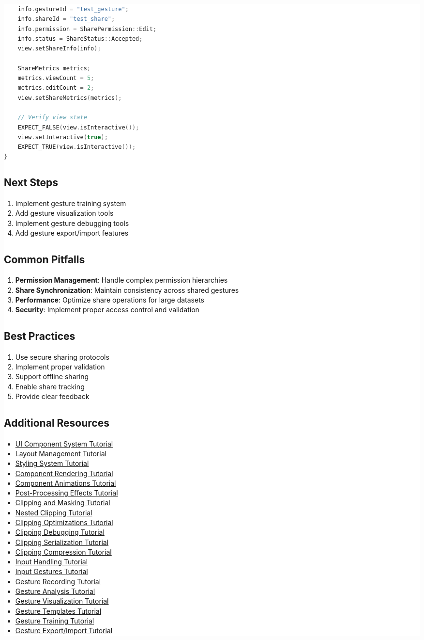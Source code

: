 ```cpp
    info.gestureId = "test_gesture";
    info.shareId = "test_share";
    info.permission = SharePermission::Edit;
    info.status = ShareStatus::Accepted;
    view.setShareInfo(info);

    ShareMetrics metrics;
    metrics.viewCount = 5;
    metrics.editCount = 2;
    view.setShareMetrics(metrics);

    // Verify view state
    EXPECT_FALSE(view.isInteractive());
    view.setInteractive(true);
    EXPECT_TRUE(view.isInteractive());
}
```

## Next Steps

1. Implement gesture training system
2. Add gesture visualization tools
3. Implement gesture debugging tools
4. Add gesture export/import features

## Common Pitfalls

1. **Permission Management**: Handle complex permission hierarchies
2. **Share Synchronization**: Maintain consistency across shared gestures
3. **Performance**: Optimize share operations for large datasets
4. **Security**: Implement proper access control and validation

## Best Practices

1. Use secure sharing protocols
2. Implement proper validation
3. Support offline sharing
4. Enable share tracking
5. Provide clear feedback

## Additional Resources

- [UI Component System Tutorial](../core/ui_component_system.md)
- [Layout Management Tutorial](../core/layout_management.md)
- [Styling System Tutorial](../core/styling_system.md)
- [Component Rendering Tutorial](../core/component_rendering.md)
- [Component Animations Tutorial](../components/component_animations.md)
- [Post-Processing Effects Tutorial](../components/post_processing.md)
- [Clipping and Masking Tutorial](../clipping/clipping_masking.md)
- [Nested Clipping Tutorial](../clipping/nested_clipping.md)
- [Clipping Optimizations Tutorial](../clipping/clipping_optimizations.md)
- [Clipping Debugging Tutorial](../clipping/clipping_debugging.md)
- [Clipping Serialization Tutorial](../clipping/clipping_serialization.md)
- [Clipping Compression Tutorial](../clipping/clipping_compression.md)
- [Input Handling Tutorial](../input/input_handling.md)
- [Input Gestures Tutorial](../input/input_gestures.md)
- [Gesture Recording Tutorial](./gesture_recording.md)
- [Gesture Analysis Tutorial](./gesture_analysis.md)
- [Gesture Visualization Tutorial](./gesture_visualization.md)
- [Gesture Templates Tutorial](./gesture_templates.md)
- [Gesture Training Tutorial](./gesture_training.md)
- [Gesture Export/Import Tutorial](./gesture_export_import.md)